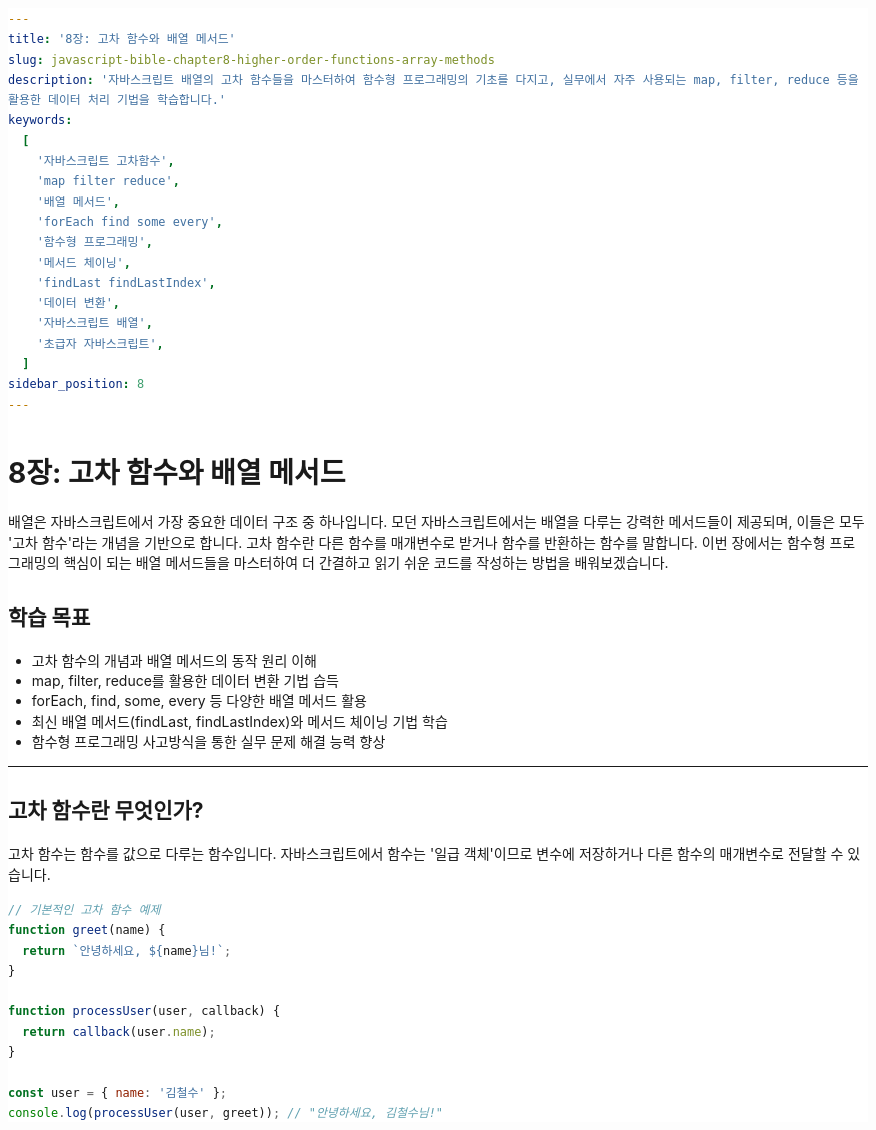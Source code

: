 ```yaml
---
title: '8장: 고차 함수와 배열 메서드'
slug: javascript-bible-chapter8-higher-order-functions-array-methods
description: '자바스크립트 배열의 고차 함수들을 마스터하여 함수형 프로그래밍의 기초를 다지고, 실무에서 자주 사용되는 map, filter, reduce 등을 활용한 데이터 처리 기법을 학습합니다.'
keywords:
  [
    '자바스크립트 고차함수',
    'map filter reduce',
    '배열 메서드',
    'forEach find some every',
    '함수형 프로그래밍',
    '메서드 체이닝',
    'findLast findLastIndex',
    '데이터 변환',
    '자바스크립트 배열',
    '초급자 자바스크립트',
  ]
sidebar_position: 8
---
```


# 8장: 고차 함수와 배열 메서드

배열은 자바스크립트에서 가장 중요한 데이터 구조 중 하나입니다. 모던 자바스크립트에서는 배열을 다루는 강력한 메서드들이 제공되며, 이들은 모두 '고차 함수'라는 개념을 기반으로 합니다. 고차 함수란 다른 함수를 매개변수로 받거나 함수를 반환하는 함수를 말합니다. 이번 장에서는 함수형 프로그래밍의 핵심이 되는 배열 메서드들을 마스터하여 더 간결하고 읽기 쉬운 코드를 작성하는 방법을 배워보겠습니다.

## 학습 목표

- 고차 함수의 개념과 배열 메서드의 동작 원리 이해
- map, filter, reduce를 활용한 데이터 변환 기법 습득
- forEach, find, some, every 등 다양한 배열 메서드 활용
- 최신 배열 메서드(findLast, findLastIndex)와 메서드 체이닝 기법 학습
- 함수형 프로그래밍 사고방식을 통한 실무 문제 해결 능력 향상

---

## 고차 함수란 무엇인가?

고차 함수는 함수를 값으로 다루는 함수입니다. 자바스크립트에서 함수는 '일급 객체'이므로 변수에 저장하거나 다른 함수의 매개변수로 전달할 수 있습니다.

```javascript
// 기본적인 고차 함수 예제
function greet(name) {
  return `안녕하세요, ${name}님!`;
}

function processUser(user, callback) {
  return callback(user.name);
}

const user = { name: '김철수' };
console.log(processUser(user, greet)); // "안녕하세요, 김철수님!"
```
